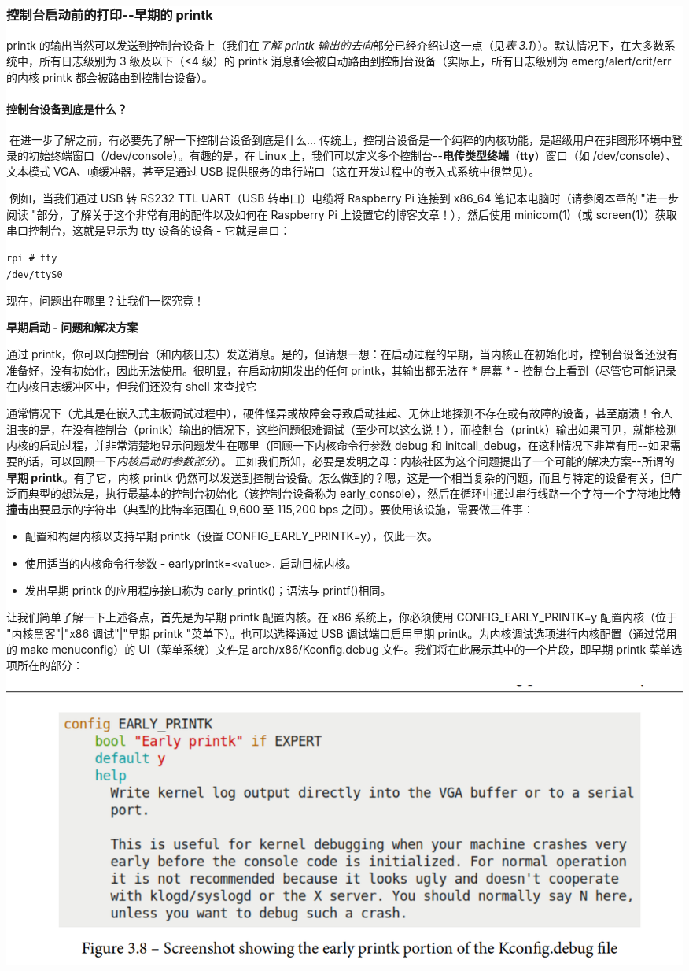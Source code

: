 ### **控制台启动前的打印--早期的 printk**

printk 的输出当然可以发送到控制台设备上（我们在*了解 printk 输出的去向*部分已经介绍过这一点（见*表 3.1*））。默认情况下，在大多数系统中，所有日志级别为 3 级及以下（<4 级）的 printk 消息都会被自动路由到控制台设备（实际上，所有日志级别为 emerg/alert/crit/err 的内核 printk 都会被路由到控制台设备）。

#### 控制台设备到底是什么？

​	在进一步了解之前，有必要先了解一下控制台设备到底是什么... 传统上，控制台设备是一个纯粹的内核功能，是超级用户在非图形环境中登录的初始终端窗口（/dev/console）。有趣的是，在 Linux 上，我们可以定义多个控制台--**电传类型终端**（**tty**）窗口（如 /dev/console）、文本模式 VGA、帧缓冲器，甚至是通过 USB 提供服务的串行端口（这在开发过程中的嵌入式系统中很常见）。

​	例如，当我们通过 USB 转 RS232 TTL UART（USB 转串口）电缆将 Raspberry Pi 连接到 x86_64 笔记本电脑时（请参阅本章的 "进一步阅读 "部分，了解关于这个非常有用的配件以及如何在 Raspberry Pi 上设置它的博客文章！），然后使用 minicom(1)（或 screen(1)）获取串口控制台，这就是显示为 tty 设备的设备 - 它就是串口：

```
rpi # tty
/dev/ttyS0
```

现在，问题出在哪里？让我们一探究竟！

**早期启动 - 问题和解决方案**

通过 printk，你可以向控制台（和内核日志）发送消息。是的，但请想一想：在启动过程的早期，当内核正在初始化时，控制台设备还没有准备好，没有初始化，因此无法使用。很明显，在启动初期发出的任何 printk，其输出都无法在 * 屏幕 * - 控制台上看到（尽管它可能记录在内核日志缓冲区中，但我们还没有 shell 来查找它

通常情况下（尤其是在嵌入式主板调试过程中），硬件怪异或故障会导致启动挂起、无休止地探测不存在或有故障的设备，甚至崩溃！令人沮丧的是，在没有控制台（printk）输出的情况下，这些问题很难调试（至少可以这么说！），而控制台（printk）输出如果可见，就能检测内核的启动过程，并非常清楚地显示问题发生在哪里（回顾一下内核命令行参数 debug 和 initcall_debug，在这种情况下非常有用--如果需要的话，可以回顾一下*内核启动时参数部分*）。 正如我们所知，必要是发明之母：内核社区为这个问题提出了一个可能的解决方案--所谓的**早期 printk**。有了它，内核 printk 仍然可以发送到控制台设备。怎么做到的？嗯，这是一个相当复杂的问题，而且与特定的设备有关，但广泛而典型的想法是，执行最基本的控制台初始化（该控制台设备称为 early_console），然后在循环中通过串行线路一个字符一个字符地**比特撞击**出要显示的字符串（典型的比特率范围在 9,600 至 115,200 bps 之间）。要使用该设施，需要做三件事：

- 配置和构建内核以支持早期 printk（设置 CONFIG_EARLY_PRINTK=y），仅此一次。

- 使用适当的内核命令行参数 - earlyprintk=`<value>.` 启动目标内核。

- 发出早期 printk 的应用程序接口称为 early_printk()；语法与 printf()相同。

让我们简单了解一下上述各点，首先是为早期 printk 配置内核。在 x86 系统上，你必须使用 CONFIG_EARLY_PRINTK=y 配置内核（位于 "内核黑客"|"x86 调试"|"早期 printk "菜单下）。也可以选择通过 USB 调试端口启用早期 printk。为内核调试选项进行内核配置（通过常用的 make menuconfig）的 UI（菜单系统）文件是 arch/x86/Kconfig.debug 文件。我们将在此展示其中的一个片段，即早期 printk 菜单选项所在的部分：

![image-20240703095924545](./7.3/image-20240703095924545.png)
